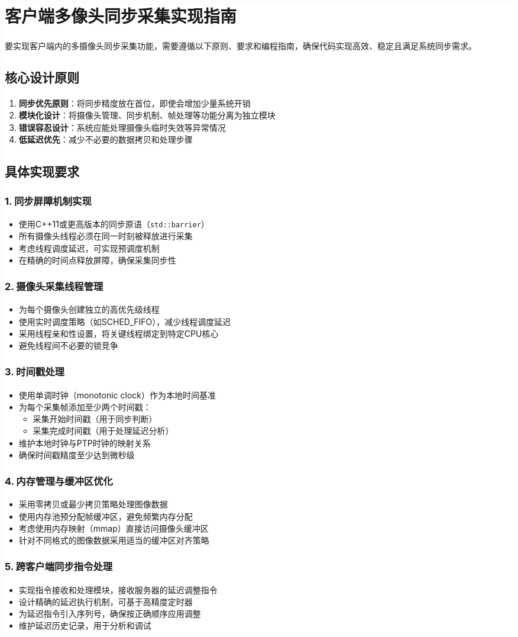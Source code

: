 # 客户端多像头同步采集实现指南

要实现客户端内的多摄像头同步采集功能，需要遵循以下原则、要求和编程指南，确保代码实现高效、稳定且满足系统同步需求。

## 核心设计原则

1. **同步优先原则**：将同步精度放在首位，即使会增加少量系统开销
2. **模块化设计**：将摄像头管理、同步机制、帧处理等功能分离为独立模块
3. **错误容忍设计**：系统应能处理摄像头临时失效等异常情况
4. **低延迟优先**：减少不必要的数据拷贝和处理步骤

## 具体实现要求

### 1. 同步屏障机制实现

- 使用C++11或更高版本的同步原语（`std::barrier`）
- 所有摄像头线程必须在同一时刻被释放进行采集
- 考虑线程调度延迟，可实现预调度机制
- 在精确的时间点释放屏障，确保采集同步性

### 2. 摄像头采集线程管理

- 为每个摄像头创建独立的高优先级线程
- 使用实时调度策略（如SCHED_FIFO），减少线程调度延迟
- 采用线程亲和性设置，将关键线程绑定到特定CPU核心
- 避免线程间不必要的锁竞争

### 3. 时间戳处理

- 使用单调时钟（monotonic clock）作为本地时间基准
- 为每个采集帧添加至少两个时间戳：
    - 采集开始时间戳（用于同步判断）
    - 采集完成时间戳（用于处理延迟分析）
- 维护本地时钟与PTP时钟的映射关系
- 确保时间戳精度至少达到微秒级

### 4. 内存管理与缓冲区优化

- 采用零拷贝或最少拷贝策略处理图像数据
- 使用内存池预分配帧缓冲区，避免频繁内存分配
- 考虑使用内存映射（mmap）直接访问摄像头缓冲区
- 针对不同格式的图像数据采用适当的缓冲区对齐策略

### 5. 跨客户端同步指令处理

- 实现指令接收和处理模块，接收服务器的延迟调整指令
- 设计精确的延迟执行机制，可基于高精度定时器
- 为延迟指令引入序列号，确保按正确顺序应用调整
- 维护延迟历史记录，用于分析和调试
